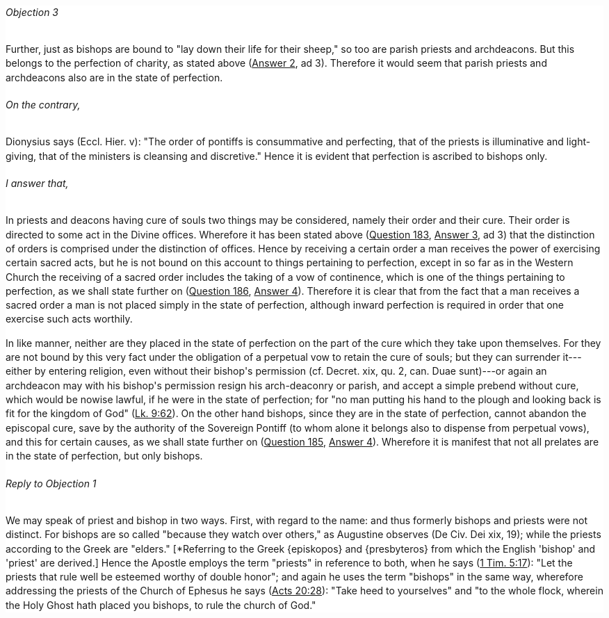 ###### Objection 3
Further, just as bishops are bound to "lay down their life for their sheep," so too are parish priests and archdeacons. But this belongs to the perfection of charity, as stated above ([Answer 2](#2.%20Whether%20any%20one%20can%20be%20perfect%20in%20this%20life?%20), ad 3). Therefore it would seem that parish priests and archdeacons also are in the state of perfection.  

###### On the contrary,
Dionysius says (Eccl. Hier. v): "The order of pontiffs is consummative and perfecting, that of the priests is illuminative and light-giving, that of the ministers is cleansing and discretive." Hence it is evident that perfection is ascribed to bishops only.  

###### I answer that,
In priests and deacons having cure of souls two things may be considered, namely their order and their cure. Their order is directed to some act in the Divine offices. Wherefore it has been stated above ([Question 183](183.%20Man's%20Various%20Duties%20and%20States%20in%20General.md), [Answer 3](183.%20Man's%20Various%20Duties%20and%20States%20in%20General.md#3.%20Whether%20duties%20differ%20according%20to%20their%20actions?%20), ad 3) that the distinction of orders is comprised under the distinction of offices. Hence by receiving a certain order a man receives the power of exercising certain sacred acts, but he is not bound on this account to things pertaining to perfection, except in so far as in the Western Church the receiving of a sacred order includes the taking of a vow of continence, which is one of the things pertaining to perfection, as we shall state further on ([Question 186](186.%20Those%20Things%20in%20Which%20the%20Religious%20State%20Properly%20Consists.md), [Answer 4](186.%20Those%20Things%20in%20Which%20the%20Religious%20State%20Properly%20Consists.md#4.%20Whether%20perpetual%20continence%20is%20required%20for%20religious%20perfection?%20)). Therefore it is clear that from the fact that a man receives a sacred order a man is not placed simply in the state of perfection, although inward perfection is required in order that one exercise such acts worthily.  

In like manner, neither are they placed in the state of perfection on the part of the cure which they take upon themselves. For they are not bound by this very fact under the obligation of a perpetual vow to retain the cure of souls; but they can surrender it---either by entering religion, even without their bishop's permission (cf. Decret. xix, qu. 2, can. Duae sunt)---or again an archdeacon may with his bishop's permission resign his arch-deaconry or parish, and accept a simple prebend without cure, which would be nowise lawful, if he were in the state of perfection; for "no man putting his hand to the plough and looking back is fit for the kingdom of God" ([Lk. 9:62](http://bible.gospelcom.net/bible?Lk++9:62)). On the other hand bishops, since they are in the state of perfection, cannot abandon the episcopal cure, save by the authority of the Sovereign Pontiff (to whom alone it belongs also to dispense from perpetual vows), and this for certain causes, as we shall state further on ([Question 185](185.%20Things%20Pertaining%20to%20the%20Episcopal%20State.md), [Answer 4](185.%20Things%20Pertaining%20to%20the%20Episcopal%20State.md#4.%20Whether%20a%20bishop%20may%20lawfully%20forsake%20the%20episcopal%20cure,%20in%20order%20to%20enter%20religion?%20)). Wherefore it is manifest that not all prelates are in the state of perfection, but only bishops.  

###### Reply to Objection 1
We may speak of priest and bishop in two ways. First, with regard to the name: and thus formerly bishops and priests were not distinct. For bishops are so called "because they watch over others," as Augustine observes (De Civ. Dei xix, 19); while the priests according to the Greek are "elders." \[\*Referring to the Greek {episkopos} and {presbyteros} from which the English 'bishop' and 'priest' are derived.\] Hence the Apostle employs the term "priests" in reference to both, when he says ([1 Tim. 5:17](http://bible.gospelcom.net/bible?1+Tim++5:17)): "Let the priests that rule well be esteemed worthy of double honor"; and again he uses the term "bishops" in the same way, wherefore addressing the priests of the Church of Ephesus he says ([Acts 20:28](http://bible.gospelcom.net/bible?Acts+20:28)): "Take heed to yourselves" and "to the whole flock, wherein the Holy Ghost hath placed you bishops, to rule the church of God."  
